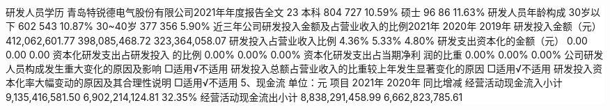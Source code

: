研发人员学历
青岛特锐德电气股份有限公司2021年年度报告全文
23
本科
804
727
10.59%
硕士
96
86
11.63%
研发人员年龄构成
30岁以下
602
543
10.87%
30~40岁
377
356
5.90%
近三年公司研发投入金额及占营业收入的比例2021年
2020年
2019年
研发投入金额（元）
412,062,601.77
398,085,468.72
323,364,058.07
研发投入占营业收入比例
4.36%
5.33%
4.80%
研发支出资本化的金额（元）
0.00
0.00
0.00
资本化研发支出占研发投入
的比例
0.00%
0.00%
0.00%
资本化研发支出占当期净利
润的比重
0.00%
0.00%
0.00%
公司研发人员构成发生重大变化的原因及影响
□适用√不适用
研发投入总额占营业收入的比重较上年发生显著变化的原因
□适用√不适用
研发投入资本化率大幅变动的原因及其合理性说明
□适用√不适用
5、现金流
单位：元
项目
2021年
2020年
同比增减
经营活动现金流入小计
9,135,416,581.50
6,902,214,124.81
32.35%
经营活动现金流出小计
8,838,291,458.99
6,662,823,785.61